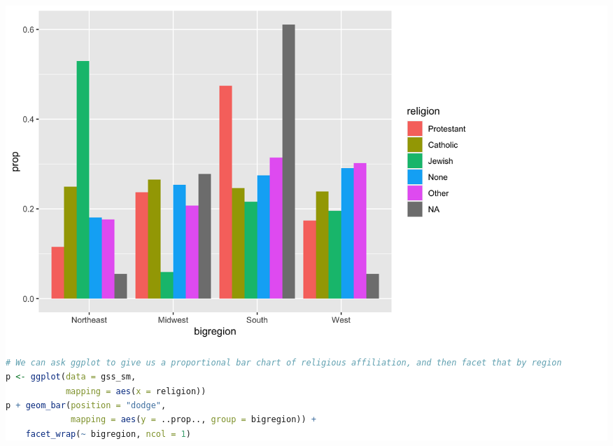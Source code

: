 <img src="main_files/figure-html/frequency_plots-3.png" width="672" />

```r
# We can ask ggplot to give us a proportional bar chart of religious affiliation, and then facet that by region
p <- ggplot(data = gss_sm,
            mapping = aes(x = religion))
p + geom_bar(position = "dodge",
             mapping = aes(y = ..prop.., group = bigregion)) +
    facet_wrap(~ bigregion, ncol = 1)
```
